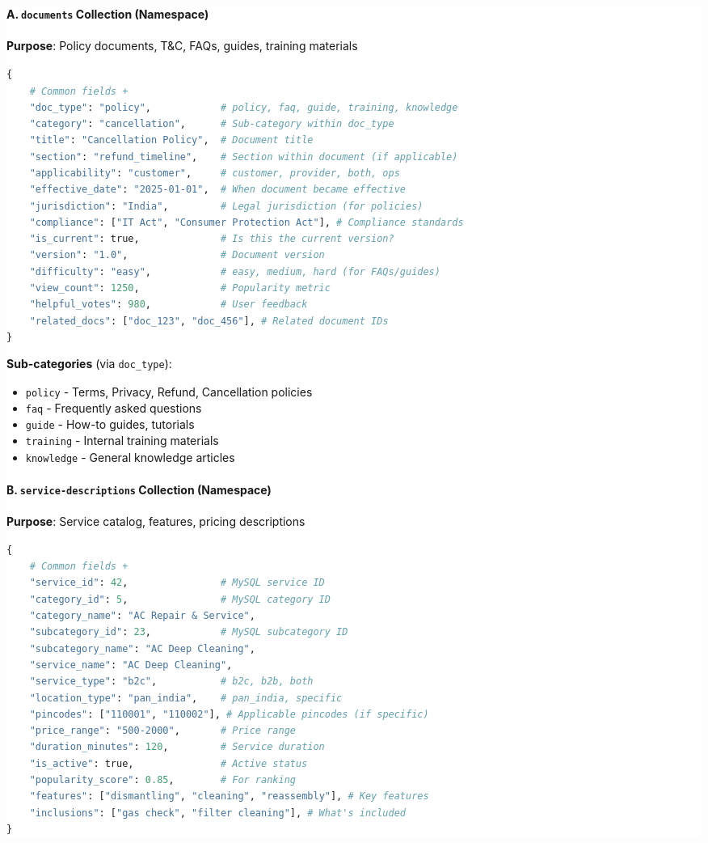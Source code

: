 #### A. `documents` Collection (Namespace)

**Purpose**: Policy documents, T&C, FAQs, guides, training materials

```python
{
    # Common fields +
    "doc_type": "policy",            # policy, faq, guide, training, knowledge
    "category": "cancellation",      # Sub-category within doc_type
    "title": "Cancellation Policy",  # Document title
    "section": "refund_timeline",    # Section within document (if applicable)
    "applicability": "customer",     # customer, provider, both, ops
    "effective_date": "2025-01-01",  # When document became effective
    "jurisdiction": "India",         # Legal jurisdiction (for policies)
    "compliance": ["IT Act", "Consumer Protection Act"], # Compliance standards
    "is_current": true,              # Is this the current version?
    "version": "1.0",                # Document version
    "difficulty": "easy",            # easy, medium, hard (for FAQs/guides)
    "view_count": 1250,              # Popularity metric
    "helpful_votes": 980,            # User feedback
    "related_docs": ["doc_123", "doc_456"], # Related document IDs
}
```

**Sub-categories** (via `doc_type`):
- `policy` - Terms, Privacy, Refund, Cancellation policies
- `faq` - Frequently asked questions
- `guide` - How-to guides, tutorials
- `training` - Internal training materials
- `knowledge` - General knowledge articles

#### B. `service-descriptions` Collection (Namespace)

**Purpose**: Service catalog, features, pricing descriptions

```python
{
    # Common fields +
    "service_id": 42,                # MySQL service ID
    "category_id": 5,                # MySQL category ID
    "category_name": "AC Repair & Service",
    "subcategory_id": 23,            # MySQL subcategory ID
    "subcategory_name": "AC Deep Cleaning",
    "service_name": "AC Deep Cleaning",
    "service_type": "b2c",           # b2c, b2b, both
    "location_type": "pan_india",    # pan_india, specific
    "pincodes": ["110001", "110002"], # Applicable pincodes (if specific)
    "price_range": "500-2000",       # Price range
    "duration_minutes": 120,         # Service duration
    "is_active": true,               # Active status
    "popularity_score": 0.85,        # For ranking
    "features": ["dismantling", "cleaning", "reassembly"], # Key features
    "inclusions": ["gas check", "filter cleaning"], # What's included
}
```
